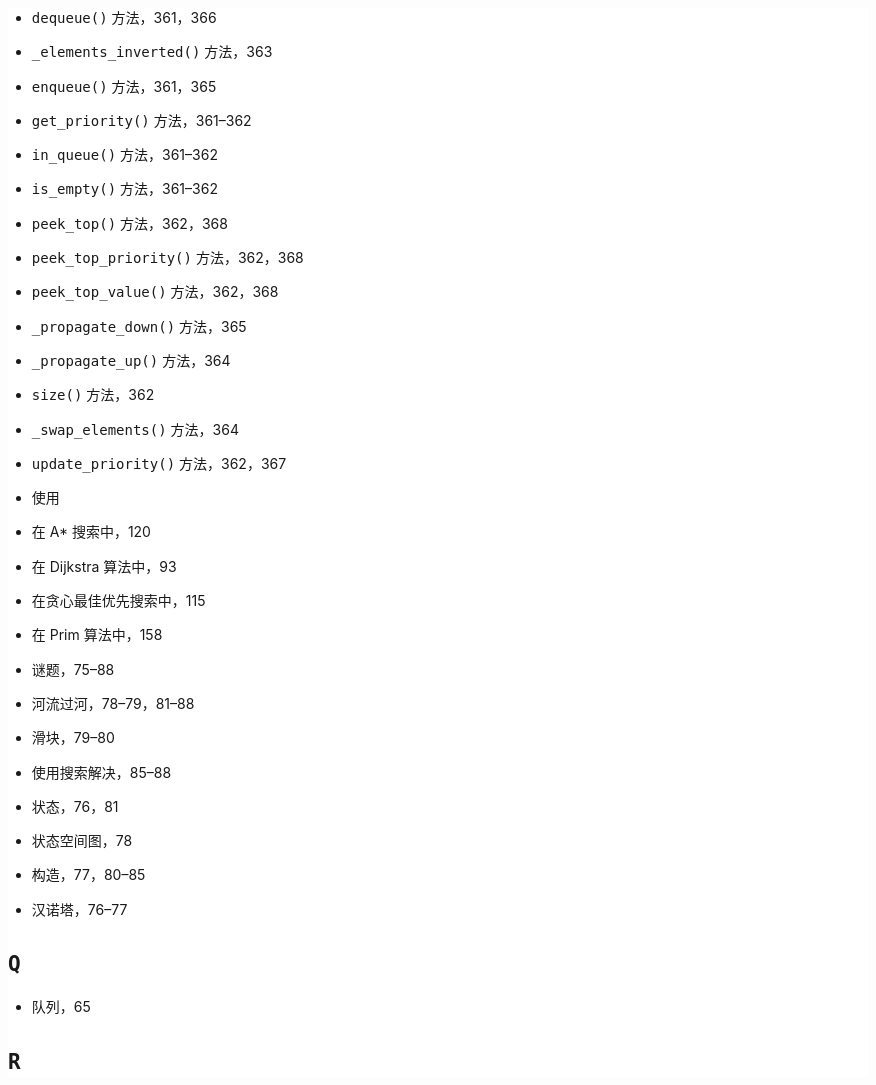 +   <samp class="SANS_TheSansMonoCd_W5Regular_11">dequeue()</samp> 方法，361，366

+   <samp class="SANS_TheSansMonoCd_W5Regular_11">_elements_inverted()</samp> 方法，363

+   <samp class="SANS_TheSansMonoCd_W5Regular_11">enqueue()</samp> 方法，361，365

+   <samp class="SANS_TheSansMonoCd_W5Regular_11">get_priority()</samp> 方法，361–362

+   <samp class="SANS_TheSansMonoCd_W5Regular_11">in_queue()</samp> 方法，361–362

+   <samp class="SANS_TheSansMonoCd_W5Regular_11">is_empty()</samp> 方法，361–362

+   <samp class="SANS_TheSansMonoCd_W5Regular_11">peek_top()</samp> 方法，362，368

+   <samp class="SANS_TheSansMonoCd_W5Regular_11">peek_top_priority()</samp> 方法，362，368

+   <samp class="SANS_TheSansMonoCd_W5Regular_11">peek_top_value()</samp> 方法，362，368

+   <samp class="SANS_TheSansMonoCd_W5Regular_11">_propagate_down()</samp> 方法，365

+   <samp class="SANS_TheSansMonoCd_W5Regular_11">_propagate_up()</samp> 方法，364

+   <samp class="SANS_TheSansMonoCd_W5Regular_11">size()</samp> 方法，362

+   <samp class="SANS_TheSansMonoCd_W5Regular_11">_swap_elements()</samp> 方法，364

+   <samp class="SANS_TheSansMonoCd_W5Regular_11">update_priority()</samp> 方法，362，367

+   使用

+   在 A* 搜索中，120

+   在 Dijkstra 算法中，93

+   在贪心最佳优先搜索中，115

+   在 Prim 算法中，158

+   谜题，75–88

+   河流过河，78–79，81–88

+   滑块，79–80

+   使用搜索解决，85–88

+   状态，76，81

+   状态空间图，78

+   构造，77，80–85

+   汉诺塔，76–77

## <samp class="SANS_Futura_Std_Bold_Condensed_B_11">Q</samp>

+   队列，65

## <samp class="SANS_Futura_Std_Bold_Condensed_B_11">R</samp>
